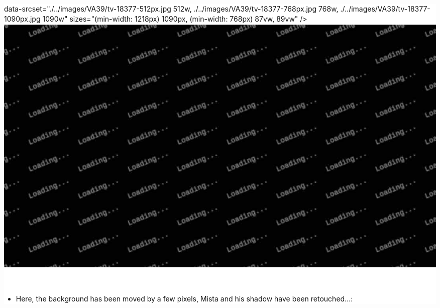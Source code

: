  data-srcset="./../images/VA39/tv-18377-512px.jpg 512w,
 ./../images/VA39/tv-18377-768px.jpg 768w,
 ./../images/VA39/tv-18377-1090px.jpg 1090w"
 sizes="(min-width: 1218px) 1090px,
 (min-width: 768px) 87vw,
 89vw" />
 <img width="100%" height="100%" class="lazyload" src="./../images/loading.jpg"
 data-src="./../images/VA39/bd-18377-1090px.jpg"
 data-srcset="./../images/VA39/bd-18377-512px.jpg 512w,
 ./../images/VA39/bd-18377-768px.jpg 768w,
 ./../images/VA39/bd-18377-1090px.jpg 1090w"
 sizes="(min-width: 1218px) 1090px,
 (min-width: 768px) 87vw,
 89vw" />
</div>

<br>

- Here, the background has been moved by a few pixels, Mista and his shadow have been retouched...:

<div id="container1" class="twentytwenty-container">